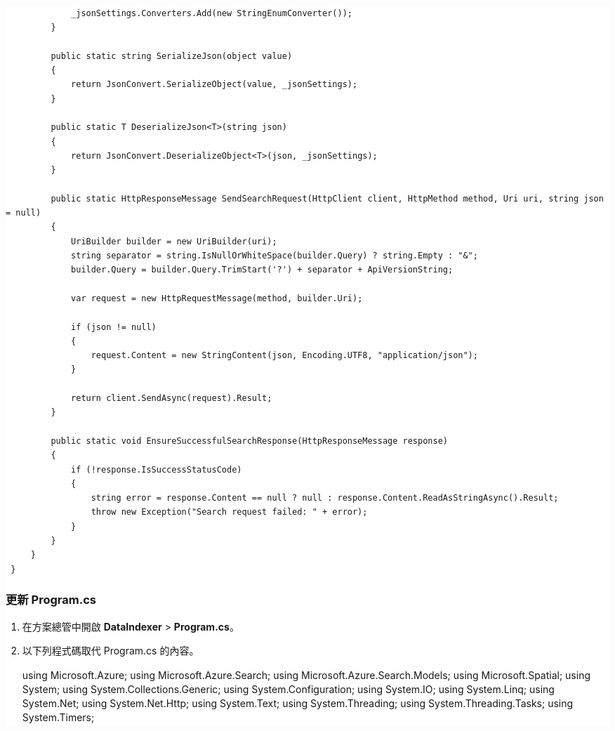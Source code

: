                  _jsonSettings.Converters.Add(new StringEnumConverter());
             }
    
             public static string SerializeJson(object value)
             {
                 return JsonConvert.SerializeObject(value, _jsonSettings);
             }
    
             public static T DeserializeJson<T>(string json)
             {
                 return JsonConvert.DeserializeObject<T>(json, _jsonSettings);
             }
    
             public static HttpResponseMessage SendSearchRequest(HttpClient client, HttpMethod method, Uri uri, string json = null)
             {
                 UriBuilder builder = new UriBuilder(uri);
                 string separator = string.IsNullOrWhiteSpace(builder.Query) ? string.Empty : "&";
                 builder.Query = builder.Query.TrimStart('?') + separator + ApiVersionString;
    
                 var request = new HttpRequestMessage(method, builder.Uri);
    
                 if (json != null)
                 {
                     request.Content = new StringContent(json, Encoding.UTF8, "application/json");
                 }
    
                 return client.SendAsync(request).Result;
             }
    
             public static void EnsureSuccessfulSearchResponse(HttpResponseMessage response)
             {
                 if (!response.IsSuccessStatusCode)
                 {
                     string error = response.Content == null ? null : response.Content.ReadAsStringAsync().Result;
                     throw new Exception("Search request failed: " + error);
                 }
             }
         }
     }




### 更新 Program.cs

1. 在方案總管中開啟 **DataIndexer** > **Program.cs**。
2. 以下列程式碼取代 Program.cs 的內容。

     using Microsoft.Azure;
     using Microsoft.Azure.Search;
     using Microsoft.Azure.Search.Models;
     using Microsoft.Spatial;
     using System;
     using System.Collections.Generic;
     using System.Configuration;
     using System.IO;
     using System.Linq;
     using System.Net;
     using System.Net.Http;
     using System.Text;
     using System.Threading;
     using System.Threading.Tasks;
     using System.Timers;
    